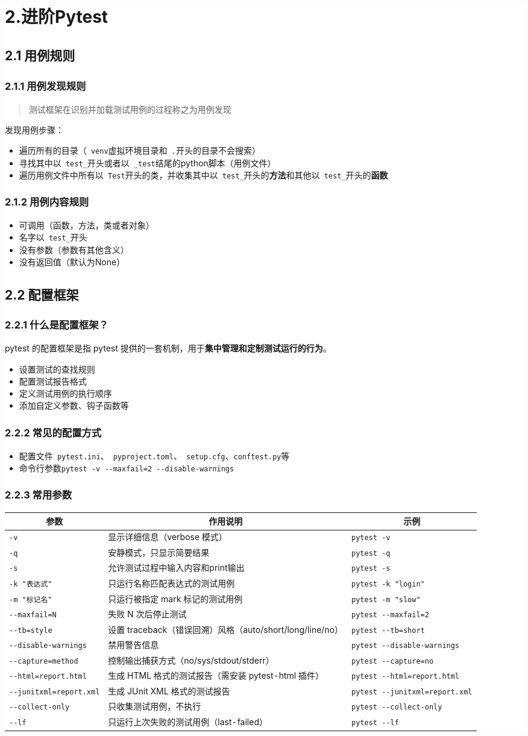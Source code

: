# 2.进阶Pytest

## 2.1 用例规则

### 2.1.1 用例发现规则

>  测试框架在识别并加载测试用例的过程称之为用例发现

发现用例步骤：

+ 遍历所有的目录（` venv`虚拟环境目录和` .`开头的目录不会搜索）
+ 寻找其中以` test_`开头或者以` _test`结尾的python脚本（用例文件）
+ 遍历用例文件中所有以` Test`开头的类，并收集其中以` test_`开头的**方法**和其他以` test_`开头的**函数**

### 2.1.2 用例内容规则

+ 可调用（函数，方法，类或者对象）
+ 名字以` test_`开头
+ 没有参数（参数有其他含义）
+ 没有返回值（默认为None）

## 2.2 配置框架

### 2.2.1 什么是配置框架？

pytest 的配置框架是指 pytest 提供的一套机制，用于**集中管理和定制测试运行的行为**。

- 设置测试的查找规则
- 配置测试报告格式
- 定义测试用例的执行顺序
- 添加自定义参数、钩子函数等

### 2.2.2 常见的配置方式

+ 配置文件` pytest.ini`、` pyproject.toml`、` setup.cfg`、`conftest.py`等
+ 命令行参数`pytest -v --maxfail=2 --disable-warnings`

### 2.2.3 常用参数

| 参数                    | 作用说明                                                  | 示例                           |
| ----------------------- | --------------------------------------------------------- | ------------------------------ |
| `-v`                    | 显示详细信息（verbose 模式）                              | `pytest -v`                    |
| `-q`                    | 安静模式，只显示简要结果                                  | `pytest -q`                    |
| `-s`                    | 允许测试过程中输入内容和print输出                         | `pytest -s`                    |
| `-k "表达式"`           | 只运行名称匹配表达式的测试用例                            | `pytest -k "login"`            |
| `-m "标记名"`           | 只运行被指定 mark 标记的测试用例                          | `pytest -m "slow"`             |
| `--maxfail=N`           | 失败 N 次后停止测试                                       | `pytest --maxfail=2`           |
| `--tb=style`            | 设置 traceback（错误回溯）风格（auto/short/long/line/no） | `pytest --tb=short`            |
| `--disable-warnings`    | 禁用警告信息                                              | `pytest --disable-warnings`    |
| `--capture=method`      | 控制输出捕获方式（no/sys/stdout/stderr）                  | `pytest --capture=no`          |
| `--html=report.html`    | 生成 HTML 格式的测试报告（需安装 pytest-html 插件）       | `pytest --html=report.html`    |
| `--junitxml=report.xml` | 生成 JUnit XML 格式的测试报告                             | `pytest --junitxml=report.xml` |
| `--collect-only`        | 只收集测试用例，不执行                                    | `pytest --collect-only`        |
| `--lf`                  | 只运行上次失败的测试用例（last-failed）                   | `pytest --lf`                  |